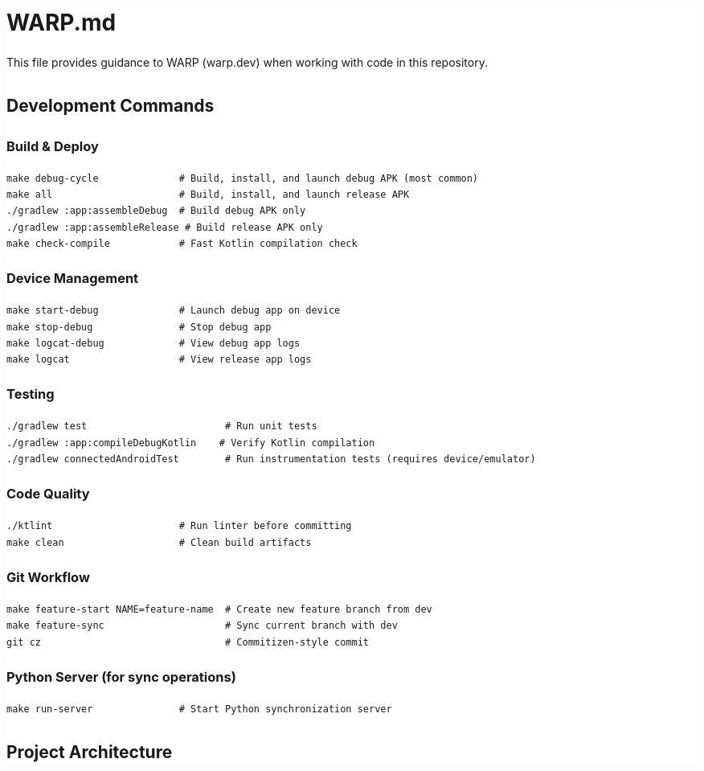 # WARP.md

This file provides guidance to WARP (warp.dev) when working with code in this repository.

## Development Commands

### Build & Deploy
```fish
make debug-cycle              # Build, install, and launch debug APK (most common)
make all                      # Build, install, and launch release APK
./gradlew :app:assembleDebug  # Build debug APK only
./gradlew :app:assembleRelease # Build release APK only
make check-compile            # Fast Kotlin compilation check
```

### Device Management
```fish
make start-debug              # Launch debug app on device
make stop-debug               # Stop debug app
make logcat-debug             # View debug app logs
make logcat                   # View release app logs
```

### Testing
```fish
./gradlew test                        # Run unit tests
./gradlew :app:compileDebugKotlin    # Verify Kotlin compilation
./gradlew connectedAndroidTest        # Run instrumentation tests (requires device/emulator)
```

### Code Quality
```fish
./ktlint                      # Run linter before committing
make clean                    # Clean build artifacts
```

### Git Workflow
```fish
make feature-start NAME=feature-name  # Create new feature branch from dev
make feature-sync                     # Sync current branch with dev
git cz                                # Commitizen-style commit
```

### Python Server (for sync operations)
```fish
make run-server               # Start Python synchronization server
```

## Project Architecture

